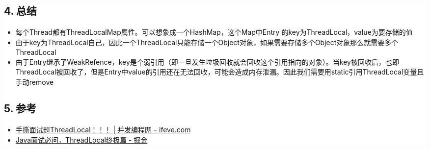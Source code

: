 
## 4. 总结

- 每个Thread都有ThreadLocalMap属性。可以想象成一个HashMap，这个Map中Entry 的key为ThreadLocal，value为要存储的值
- 由于key为ThreadLocal自己，因此一个ThreadLocal只能存储一个Object对象，如果需要存储多个Object对象那么就需要多个ThreadLocal
- 由于Entry继承了WeakRefence，key是个弱引用（即一旦发生垃圾回收就会回收这个引用指向的对象）。当key被回收后，也即ThreadLocal被回收了，但是Entry中value的引用还在无法回收，可能会造成内存泄漏。因此我们需要用static引用ThreadLocal变量且手动remove

## 5. 参考

- [手撕面试题ThreadLocal！！！ \| 并发编程网 – ifeve\.com](http://ifeve.com/%E6%89%8B%E6%92%95%E9%9D%A2%E8%AF%95%E9%A2%98threadlocal%EF%BC%81%EF%BC%81%EF%BC%81/)
- [Java面试必问，ThreadLocal终极篇 \- 掘金](https://juejin.im/post/5a64a581f265da3e3b7aa02d)

